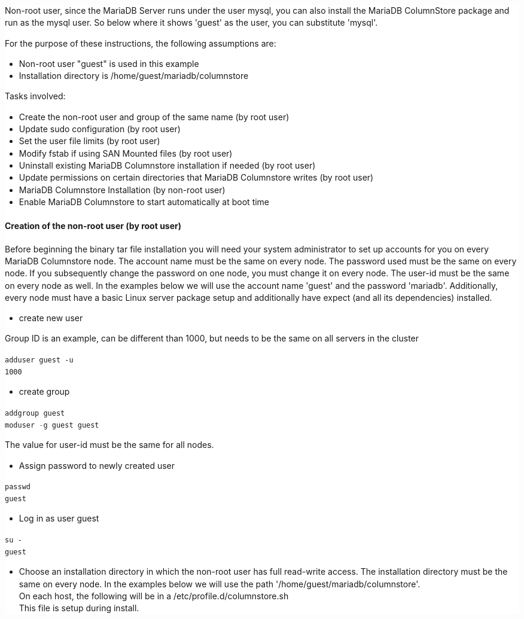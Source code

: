 Non-root user, since the MariaDB Server runs under the user mysql, you can also install the MariaDB ColumnStore package and run as the mysql user. So below where it shows 'guest' as the user, you can substitute 'mysql'.

For the purpose of these instructions, the following assumptions are:

- Non-root user "guest" is used in this example
- Installation directory is /home/guest/mariadb/columnstore

Tasks involved:

- Create the non-root user and group of the same name (by root user)
- Update sudo configuration (by root user)
- Set the user file limits (by root user)
- Modify fstab if using SAN Mounted files (by root user)
- Uninstall existing MariaDB Columnstore installation if needed (by root user)
- Update permissions on certain directories that MariaDB Columnstore writes (by root user)
- MariaDB Columnstore Installation (by non-root user)
- Enable MariaDB Columnstore to start automatically at boot time

#### Creation of the non-root user (by root user)

Before beginning the binary tar file installation you will need your system administrator to set up accounts
for you on every MariaDB Columnstore node. The account name must be the same on every node. The password used must be the same on every node. If you subsequently change the password on one node, you must change it on every node. The user-id must be the same on every node as well. In the examples below we will use the account name 'guest' and the password 'mariadb'. Additionally, every node must have a basic
Linux server package setup and additionally have expect (and all its dependencies) installed.

- create new user

Group ID is an example, can be different than 1000, but needs to be the same on all servers in the cluster

<code class="fixed" style="white-space:pre-wrap">adduser guest -u 1000</code>

- create group

```sql
addgroup guest
moduser -g guest guest
```

The value for user-id must be the same for all nodes.

- Assign password to newly created user

<code class="fixed" style="white-space:pre-wrap">passwd guest</code>

- Log in as user guest

<code class="fixed" style="white-space:pre-wrap">su - guest</code>

- Choose an installation directory in which the non-root user has full read-write access. The
installation directory must be the same on every node. In the examples below we will use the path
'/home/guest/mariadb/columnstore'. <br>
On each host, the following will be in a /etc/profile.d/columnstore.sh <br>
This file is setup during install.
